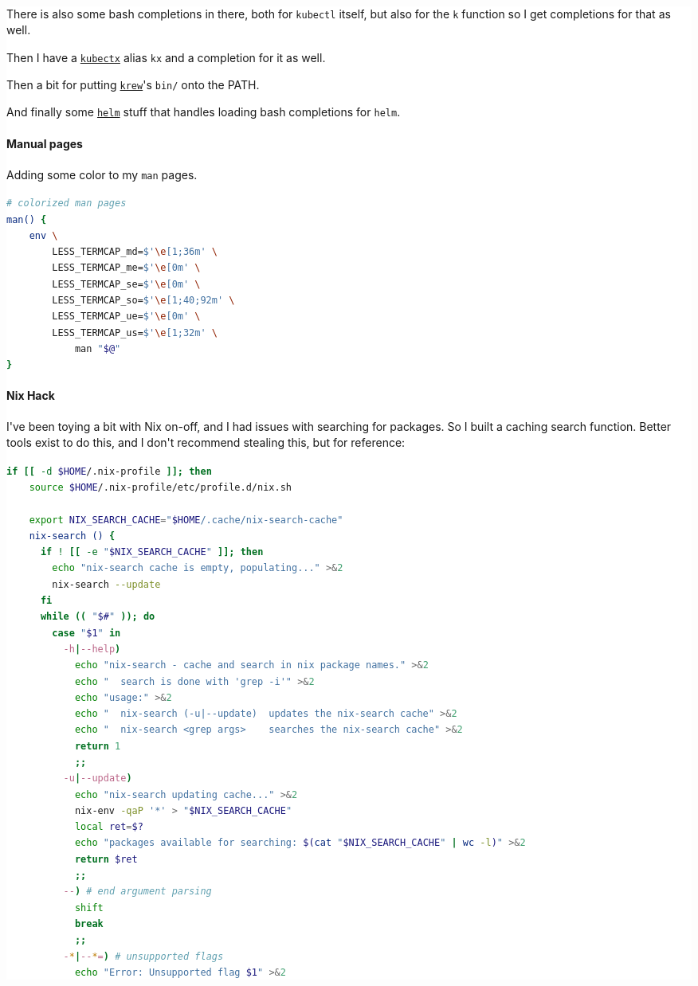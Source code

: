 There is also some bash completions in there, both for `kubectl` itself,
but also for the `k` function so I get completions for that as well.

Then I have a [`kubectx`][kubectx] alias `kx` and a completion for it as well.

Then a bit for putting [`krew`][krew]'s `bin/` onto the PATH.

And finally some [`helm`][helm] stuff that handles loading bash completions
for `helm`.


#### Manual pages

Adding some color to my `man` pages.

```bash
# colorized man pages
man() {
    env \
        LESS_TERMCAP_md=$'\e[1;36m' \
        LESS_TERMCAP_me=$'\e[0m' \
        LESS_TERMCAP_se=$'\e[0m' \
        LESS_TERMCAP_so=$'\e[1;40;92m' \
        LESS_TERMCAP_ue=$'\e[0m' \
        LESS_TERMCAP_us=$'\e[1;32m' \
            man "$@"
}
```

#### Nix Hack

I've been toying a bit with Nix on-off, and I had issues with searching for
packages. So I built a caching search function.
Better tools exist to do this, and I don't recommend stealing this, but for reference:

```bash
if [[ -d $HOME/.nix-profile ]]; then
    source $HOME/.nix-profile/etc/profile.d/nix.sh

    export NIX_SEARCH_CACHE="$HOME/.cache/nix-search-cache"
    nix-search () {
      if ! [[ -e "$NIX_SEARCH_CACHE" ]]; then
        echo "nix-search cache is empty, populating..." >&2
        nix-search --update
      fi
      while (( "$#" )); do
        case "$1" in
          -h|--help)
            echo "nix-search - cache and search in nix package names." >&2
            echo "  search is done with 'grep -i'" >&2
            echo "usage:" >&2
            echo "  nix-search (-u|--update)  updates the nix-search cache" >&2
            echo "  nix-search <grep args>    searches the nix-search cache" >&2
            return 1
            ;;
          -u|--update)
            echo "nix-search updating cache..." >&2
            nix-env -qaP '*' > "$NIX_SEARCH_CACHE"
            local ret=$?
            echo "packages available for searching: $(cat "$NIX_SEARCH_CACHE" | wc -l)" >&2
            return $ret
            ;;
          --) # end argument parsing
            shift
            break
            ;;
          -*|--*=) # unsupported flags
            echo "Error: Unsupported flag $1" >&2
```

[repository]: https://github.com/tbug/dotfiles
[asdf]: https://github.com/asdf-vm/asdf
[docker-for-mac]: https://docs.docker.com/docker-for-mac/install/
[kubectx]: https://github.com/ahmetb/kubectx
[krew]: https://krew.sigs.k8s.io/
[helm]: https://helm.sh/
[pspg]: https://github.com/okbob/pspg
[scaleway]: https://www.scaleway.com/